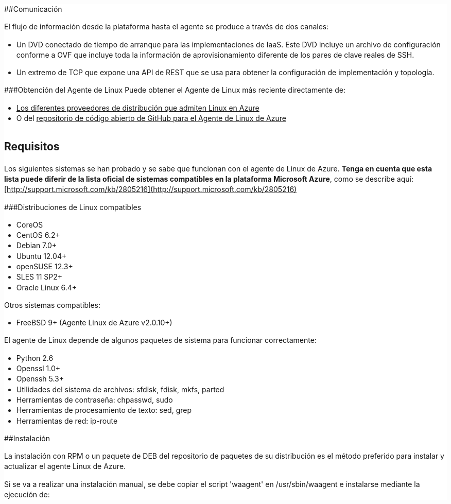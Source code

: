 
##Comunicación

El flujo de información desde la plataforma hasta el agente se produce a través de dos canales:

* Un DVD conectado de tiempo de arranque para las implementaciones de IaaS. Este DVD incluye un archivo de configuración conforme a OVF que incluye toda la información de aprovisionamiento diferente de los pares de clave reales de SSH.

* Un extremo de TCP que expone una API de REST que se usa para obtener la configuración de implementación y topología.

###Obtención del Agente de Linux
Puede obtener el Agente de Linux más reciente directamente de:

- [Los diferentes proveedores de distribución que admiten Linux en Azure](http://support.microsoft.com/kb/2805216)
- O del [repositorio de código abierto de GitHub para el Agente de Linux de Azure](https://github.com/Azure/WALinuxAgent)


## Requisitos
Los siguientes sistemas se han probado y se sabe que funcionan con el agente de Linux de Azure. **Tenga en cuenta que esta lista puede diferir de la lista oficial de sistemas compatibles en la plataforma Microsoft Azure**, como se describe aquí: [http://support.microsoft.com/kb/2805216](http://support.microsoft.com/kb/2805216)

###Distribuciones de Linux compatibles

* CoreOS
* CentOS 6.2+
* Debian 7.0+
* Ubuntu 12.04+
* openSUSE 12.3+
* SLES 11 SP2+
* Oracle Linux 6.4+

Otros sistemas compatibles:

* FreeBSD 9+ (Agente Linux de Azure v2.0.10+)


El agente de Linux depende de algunos paquetes de sistema para funcionar correctamente:

* Python 2.6
* Openssl 1.0+
* Openssh 5.3+
* Utilidades del sistema de archivos: sfdisk, fdisk, mkfs, parted
* Herramientas de contraseña: chpasswd, sudo
* Herramientas de procesamiento de texto: sed, grep
* Herramientas de red: ip-route


##Instalación

La instalación con RPM o un paquete de DEB del repositorio de paquetes de su distribución es el método preferido para instalar y actualizar el agente Linux de Azure.

Si se va a realizar una instalación manual, se debe copiar el script 'waagent' en /usr/sbin/waagent e instalarse mediante la ejecución de:
